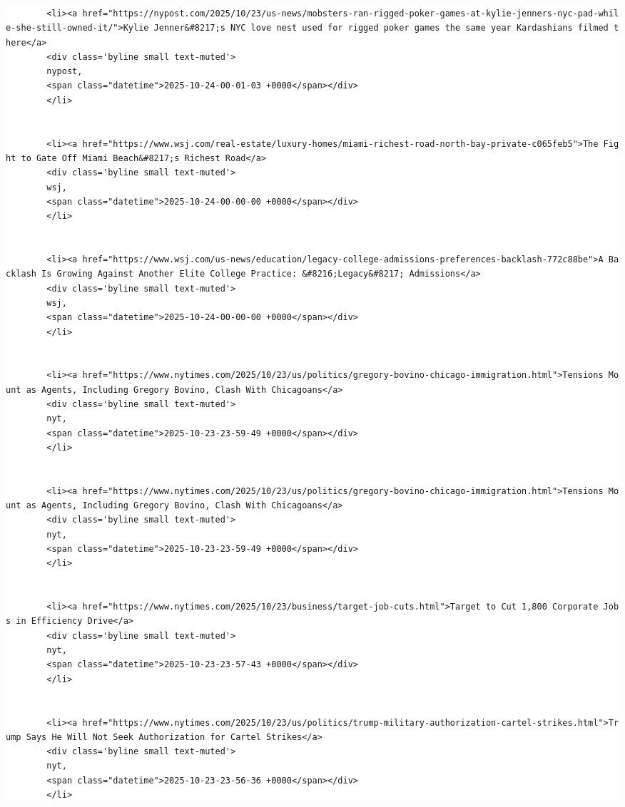 
            <li><a href="https://nypost.com/2025/10/23/us-news/mobsters-ran-rigged-poker-games-at-kylie-jenners-nyc-pad-while-she-still-owned-it/">Kylie Jenner&#8217;s NYC love nest used for rigged poker games the same year Kardashians filmed there</a>
            <div class='byline small text-muted'>
            nypost, 
            <span class="datetime">2025-10-24-00-01-03 +0000</span></div>
            </li>
        

            <li><a href="https://www.wsj.com/real-estate/luxury-homes/miami-richest-road-north-bay-private-c065feb5">The Fight to Gate Off Miami Beach&#8217;s Richest Road</a>
            <div class='byline small text-muted'>
            wsj, 
            <span class="datetime">2025-10-24-00-00-00 +0000</span></div>
            </li>
        

            <li><a href="https://www.wsj.com/us-news/education/legacy-college-admissions-preferences-backlash-772c88be">A Backlash Is Growing Against Another Elite College Practice: &#8216;Legacy&#8217; Admissions</a>
            <div class='byline small text-muted'>
            wsj, 
            <span class="datetime">2025-10-24-00-00-00 +0000</span></div>
            </li>
        

            <li><a href="https://www.nytimes.com/2025/10/23/us/politics/gregory-bovino-chicago-immigration.html">Tensions Mount as Agents, Including Gregory Bovino, Clash With Chicagoans</a>
            <div class='byline small text-muted'>
            nyt, 
            <span class="datetime">2025-10-23-23-59-49 +0000</span></div>
            </li>
        

            <li><a href="https://www.nytimes.com/2025/10/23/us/politics/gregory-bovino-chicago-immigration.html">Tensions Mount as Agents, Including Gregory Bovino, Clash With Chicagoans</a>
            <div class='byline small text-muted'>
            nyt, 
            <span class="datetime">2025-10-23-23-59-49 +0000</span></div>
            </li>
        

            <li><a href="https://www.nytimes.com/2025/10/23/business/target-job-cuts.html">Target to Cut 1,800 Corporate Jobs in Efficiency Drive</a>
            <div class='byline small text-muted'>
            nyt, 
            <span class="datetime">2025-10-23-23-57-43 +0000</span></div>
            </li>
        

            <li><a href="https://www.nytimes.com/2025/10/23/us/politics/trump-military-authorization-cartel-strikes.html">Trump Says He Will Not Seek Authorization for Cartel Strikes</a>
            <div class='byline small text-muted'>
            nyt, 
            <span class="datetime">2025-10-23-23-56-36 +0000</span></div>
            </li>
        